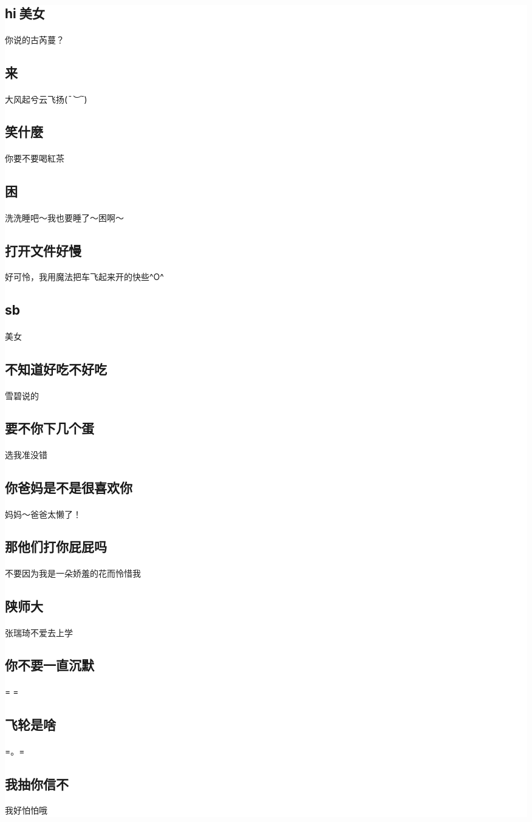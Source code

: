 ## hi 美女
你说的古芮蔓？

## 来
大风起兮云飞扬(*¯︶¯*)

## 笑什麼
你要不要喝紅茶

## 困
洗洗睡吧〜我也要睡了〜困啊〜

## 打开文件好慢
好可怜，我用魔法把车飞起来开的快些^O^

## sb
美女

## 不知道好吃不好吃
雪碧说的

## 要不你下几个蛋
选我准没错

## 你爸妈是不是很喜欢你
妈妈〜爸爸太懒了！

## 那他们打你屁屁吗
不要因为我是一朵娇羞的花而怜惜我

## 陕师大
张瑞琦不爱去上学

## 你不要一直沉默
= =

## 飞轮是啥
=。=

## 我抽你信不
我好怕怕哦
